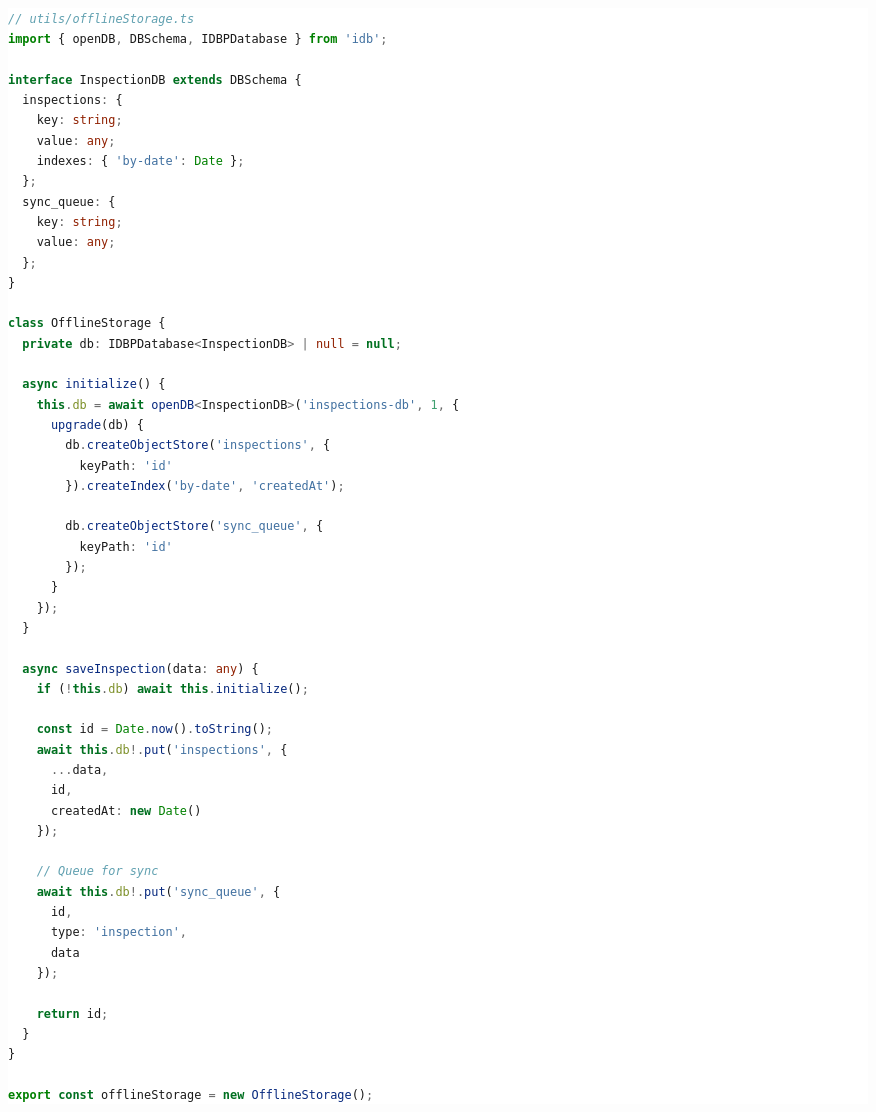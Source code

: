 ```typescript
// utils/offlineStorage.ts
import { openDB, DBSchema, IDBPDatabase } from 'idb';

interface InspectionDB extends DBSchema {
  inspections: {
    key: string;
    value: any;
    indexes: { 'by-date': Date };
  };
  sync_queue: {
    key: string;
    value: any;
  };
}

class OfflineStorage {
  private db: IDBPDatabase<InspectionDB> | null = null;

  async initialize() {
    this.db = await openDB<InspectionDB>('inspections-db', 1, {
      upgrade(db) {
        db.createObjectStore('inspections', {
          keyPath: 'id'
        }).createIndex('by-date', 'createdAt');
        
        db.createObjectStore('sync_queue', {
          keyPath: 'id'
        });
      }
    });
  }

  async saveInspection(data: any) {
    if (!this.db) await this.initialize();
    
    const id = Date.now().toString();
    await this.db!.put('inspections', {
      ...data,
      id,
      createdAt: new Date()
    });
    
    // Queue for sync
    await this.db!.put('sync_queue', {
      id,
      type: 'inspection',
      data
    });
    
    return id;
  }
}

export const offlineStorage = new OfflineStorage();
```
